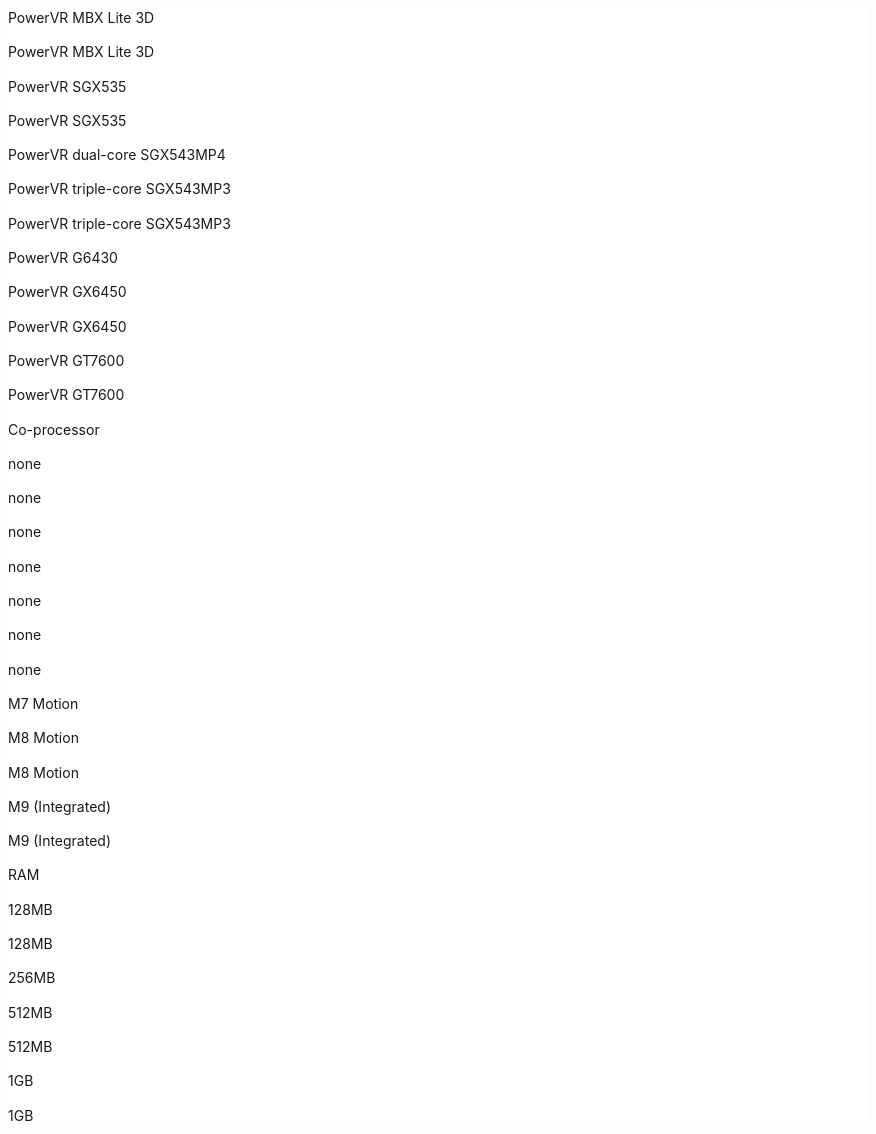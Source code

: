 PowerVR MBX Lite 3D

PowerVR MBX Lite 3D

PowerVR SGX535

PowerVR SGX535

PowerVR dual-core SGX543MP4

PowerVR triple-core SGX543MP3

PowerVR triple-core SGX543MP3

PowerVR G6430

PowerVR GX6450

PowerVR GX6450

PowerVR GT7600

PowerVR GT7600

Co-processor

none

none

none

none

none

none

none

M7 Motion

M8 Motion

M8 Motion

M9 (Integrated)

M9 (Integrated)

RAM

128MB

128MB

256MB

512MB

512MB

1GB

1GB
